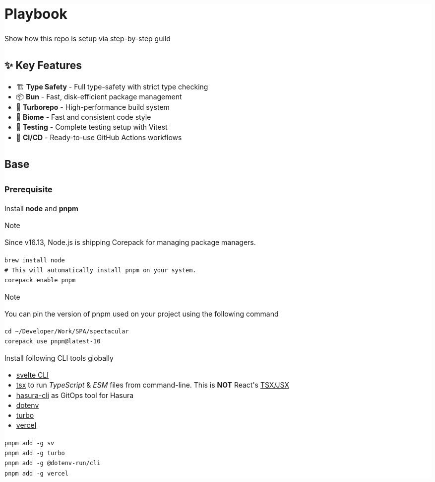 # Playbook

Show how this repo is setup via step-by-step guild

## ✨ Key Features

- 🏗️ **Type Safety** - Full type-safety with strict type checking
- 📦 **Bun** - Fast, disk-efficient package management
- 🏃 **Turborepo** - High-performance build system
- 📝 **Biome** - Fast and consistent code style
- 🧪 **Testing** - Complete testing setup with Vitest
- 🚀 **CI/CD** - Ready-to-use GitHub Actions workflows

## Base

### Prerequisite

Install **node** and **pnpm**

> [!NOTE]
> Since v16.13, Node.js is shipping Corepack for managing package managers.

```shell
brew install node
# This will automatically install pnpm on your system.
corepack enable pnpm
```

> [!NOTE]
> You can pin the version of pnpm used on your project using the following command

```shell
cd ~/Developer/Work/SPA/spectacular
corepack use pnpm@latest-10
```

Install following CLI tools globally

- [svelte CLI](https://github.com/sveltejs/cli)
- [tsx](https://github.com/esbuild-kit/tsx) to run _TypeScript_ & _ESM_ files from command-line. This is **NOT** React's [TSX/JSX](https://www.typescriptlang.org/docs/handbook/jsx.html)
- [hasura-cli](https://hasura.io/docs/latest/hasura-cli/install-hasura-cli/) as GitOps tool for Hasura
- [dotenv](https://dotenv.run/)
- [turbo](https://turbo.build/repo/docs)
- [vercel](https://vercel.com/docs/cli)

```shell
pnpm add -g sv
pnpm add -g turbo
pnpm add -g @dotenv-run/cli
pnpm add -g vercel
```
